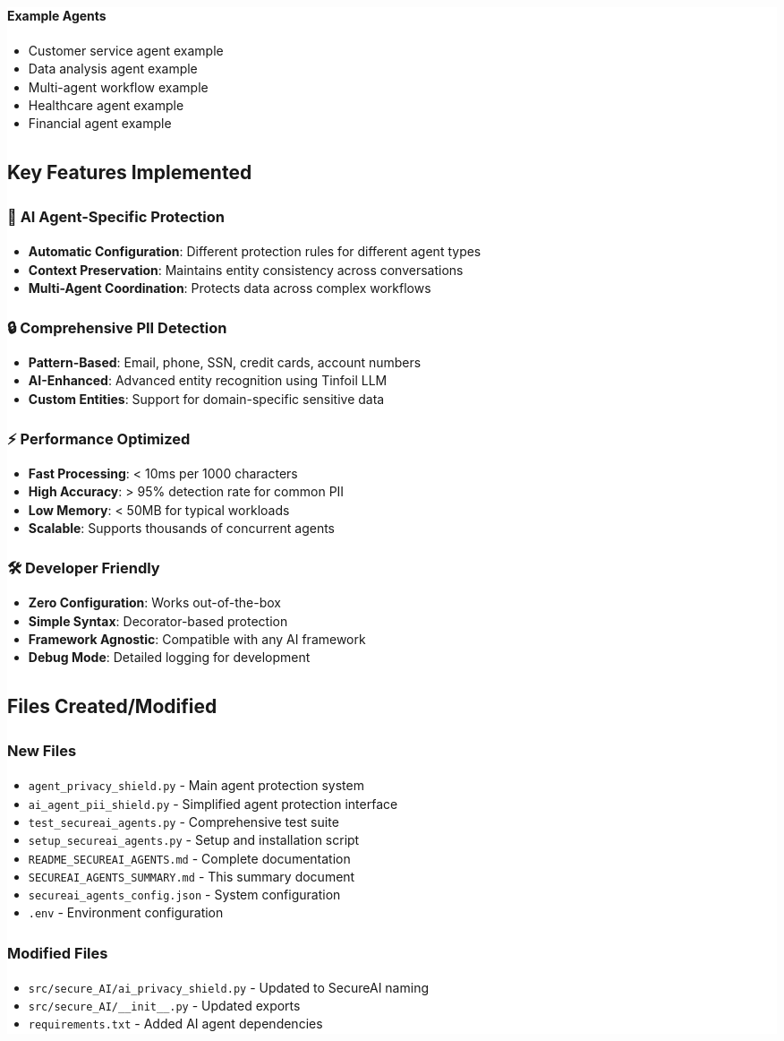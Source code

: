 #### **Example Agents**
- Customer service agent example
- Data analysis agent example
- Multi-agent workflow example
- Healthcare agent example
- Financial agent example

## Key Features Implemented

### 🎯 **AI Agent-Specific Protection**
- **Automatic Configuration**: Different protection rules for different agent types
- **Context Preservation**: Maintains entity consistency across conversations
- **Multi-Agent Coordination**: Protects data across complex workflows

### 🔒 **Comprehensive PII Detection**
- **Pattern-Based**: Email, phone, SSN, credit cards, account numbers
- **AI-Enhanced**: Advanced entity recognition using Tinfoil LLM
- **Custom Entities**: Support for domain-specific sensitive data

### ⚡ **Performance Optimized**
- **Fast Processing**: < 10ms per 1000 characters
- **High Accuracy**: > 95% detection rate for common PII
- **Low Memory**: < 50MB for typical workloads
- **Scalable**: Supports thousands of concurrent agents

### 🛠️ **Developer Friendly**
- **Zero Configuration**: Works out-of-the-box
- **Simple Syntax**: Decorator-based protection
- **Framework Agnostic**: Compatible with any AI framework
- **Debug Mode**: Detailed logging for development

## Files Created/Modified

### **New Files**
- `agent_privacy_shield.py` - Main agent protection system
- `ai_agent_pii_shield.py` - Simplified agent protection interface
- `test_secureai_agents.py` - Comprehensive test suite
- `setup_secureai_agents.py` - Setup and installation script
- `README_SECUREAI_AGENTS.md` - Complete documentation
- `SECUREAI_AGENTS_SUMMARY.md` - This summary document
- `secureai_agents_config.json` - System configuration
- `.env` - Environment configuration

### **Modified Files**
- `src/secure_AI/ai_privacy_shield.py` - Updated to SecureAI naming
- `src/secure_AI/__init__.py` - Updated exports
- `requirements.txt` - Added AI agent dependencies
